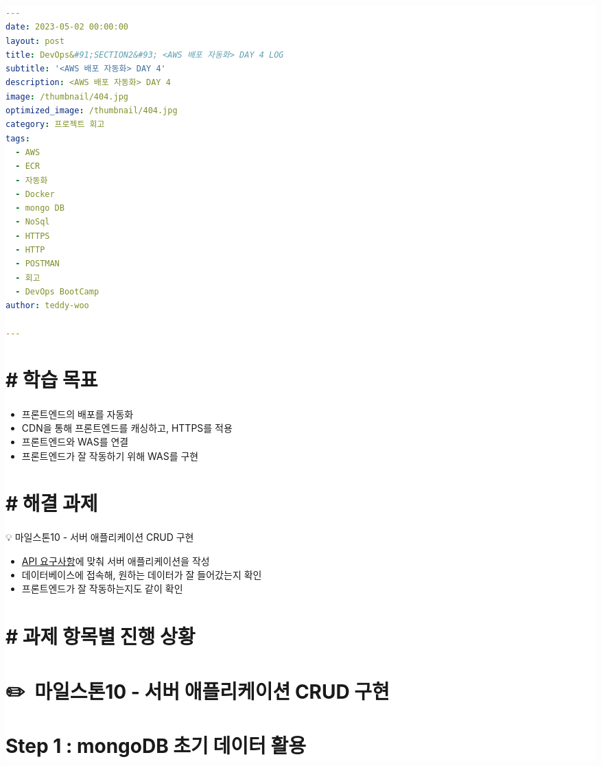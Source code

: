 ```yaml
---
date: 2023-05-02 00:00:00
layout: post
title: DevOps&#91;SECTION2&#93; <AWS 배포 자동화> DAY 4 LOG 
subtitle: '<AWS 배포 자동화> DAY 4'
description: <AWS 배포 자동화> DAY 4
image: /thumbnail/404.jpg
optimized_image: /thumbnail/404.jpg
category: 프로젝트 회고
tags:
  - AWS
  - ECR
  - 자동화
  - Docker
  - mongo DB
  - NoSql
  - HTTPS
  - HTTP
  - POSTMAN
  - 회고
  - DevOps BootCamp
author: teddy-woo

---
```


# # 학습 목표

- 프론트엔드의 배포를 자동화
- CDN을 통해 프론트엔드를 캐싱하고, HTTPS를 적용
- 프론트엔드와 WAS를 연결
- 프론트엔드가 잘 작동하기 위해 WAS를 구현

# # 해결 과제

💡 마일스톤10 - 서버 애플리케이션 CRUD 구현

- [API 요구사항](https://app.swaggerhub.com/apis-docs/cs-kimcoding/customer/1.1#/)에 맞춰 서버 애플리케이션을 작성
- 데이터베이스에 접속해, 원하는 데이터가 잘 들어갔는지 확인
- 프론트엔드가 잘 작동하는지도 같이 확인

# # 과제 항목별 진행 상황

# **✏️  마일스톤10 - 서버 애플리케이션 CRUD 구현**

# Step 1 : mongoDB 초기 데이터 활용

